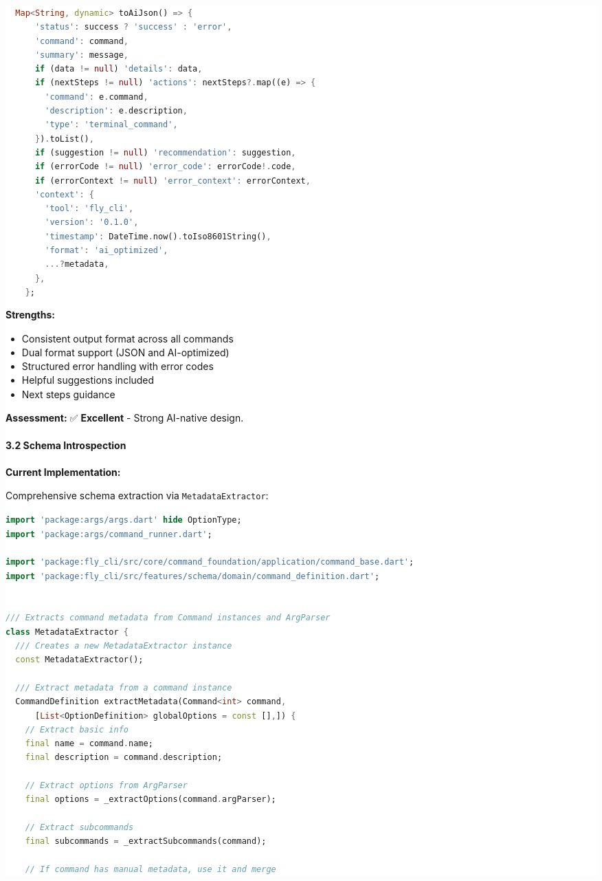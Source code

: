 ```62:99:packages/fly_cli/lib/src/core/command_foundation/domain/command_result.dart
  Map<String, dynamic> toAiJson() => {
      'status': success ? 'success' : 'error',
      'command': command,
      'summary': message,
      if (data != null) 'details': data,
      if (nextSteps != null) 'actions': nextSteps?.map((e) => {
        'command': e.command,
        'description': e.description,
        'type': 'terminal_command',
      }).toList(),
      if (suggestion != null) 'recommendation': suggestion,
      if (errorCode != null) 'error_code': errorCode!.code,
      if (errorContext != null) 'error_context': errorContext,
      'context': {
        'tool': 'fly_cli',
        'version': '0.1.0',
        'timestamp': DateTime.now().toIso8601String(),
        'format': 'ai_optimized',
        ...?metadata,
      },
    };
```

**Strengths:**

- Consistent output format across all commands
- Dual format support (JSON and AI-optimized)
- Structured error handling with error codes
- Helpful suggestions included
- Next steps guidance

**Assessment:** ✅ **Excellent** - Strong AI-native design.

#### 3.2 Schema Introspection

**Current Implementation:**

Comprehensive schema extraction via `MetadataExtractor`:

```1:89:packages/fly_cli/lib/src/features/schema/infrastructure/metadata_extractor.dart
import 'package:args/args.dart' hide OptionType;
import 'package:args/command_runner.dart';

import 'package:fly_cli/src/core/command_foundation/application/command_base.dart';
import 'package:fly_cli/src/features/schema/domain/command_definition.dart';


/// Extracts command metadata from Command instances and ArgParser
class MetadataExtractor {
  /// Creates a new MetadataExtractor instance
  const MetadataExtractor();

  /// Extract metadata from a command instance
  CommandDefinition extractMetadata(Command<int> command,
      [List<OptionDefinition> globalOptions = const [],]) {
    // Extract basic info
    final name = command.name;
    final description = command.description;

    // Extract options from ArgParser
    final options = _extractOptions(command.argParser);

    // Extract subcommands
    final subcommands = _extractSubcommands(command);

    // If command has manual metadata, use it and merge
```